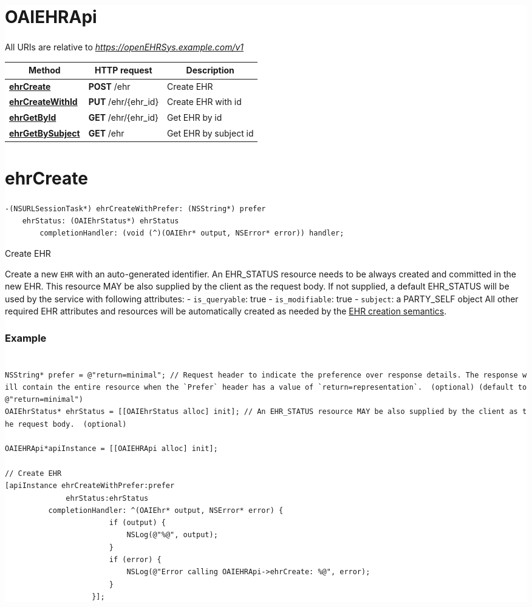 # OAIEHRApi

All URIs are relative to *https://openEHRSys.example.com/v1*

Method | HTTP request | Description
------------- | ------------- | -------------
[**ehrCreate**](OAIEHRApi.md#ehrcreate) | **POST** /ehr | Create EHR
[**ehrCreateWithId**](OAIEHRApi.md#ehrcreatewithid) | **PUT** /ehr/{ehr_id} | Create EHR with id
[**ehrGetById**](OAIEHRApi.md#ehrgetbyid) | **GET** /ehr/{ehr_id} | Get EHR by id
[**ehrGetBySubject**](OAIEHRApi.md#ehrgetbysubject) | **GET** /ehr | Get EHR by subject id


# **ehrCreate**
```objc
-(NSURLSessionTask*) ehrCreateWithPrefer: (NSString*) prefer
    ehrStatus: (OAIEhrStatus*) ehrStatus
        completionHandler: (void (^)(OAIEhr* output, NSError* error)) handler;
```

Create EHR

Create a new `EHR` with an auto-generated identifier.  An EHR_STATUS resource needs to be always created and committed in the new EHR. This resource MAY be also supplied by the client as the request body.  If not supplied, a default EHR_STATUS will be used by the service with following attributes:   - `is_queryable`: true   - `is_modifiable`: true   - `subject`: a PARTY_SELF object  All other required EHR attributes and resources will be automatically created as needed by the [EHR creation semantics](https://specifications.openehr.org/releases/RM/latest/ehr.html#_ehr_creation_semantics). 

### Example
```objc

NSString* prefer = @"return=minimal"; // Request header to indicate the preference over response details. The response will contain the entire resource when the `Prefer` header has a value of `return=representation`.  (optional) (default to @"return=minimal")
OAIEhrStatus* ehrStatus = [[OAIEhrStatus alloc] init]; // An EHR_STATUS resource MAY be also supplied by the client as the request body.  (optional)

OAIEHRApi*apiInstance = [[OAIEHRApi alloc] init];

// Create EHR
[apiInstance ehrCreateWithPrefer:prefer
              ehrStatus:ehrStatus
          completionHandler: ^(OAIEhr* output, NSError* error) {
                        if (output) {
                            NSLog(@"%@", output);
                        }
                        if (error) {
                            NSLog(@"Error calling OAIEHRApi->ehrCreate: %@", error);
                        }
                    }];
```
